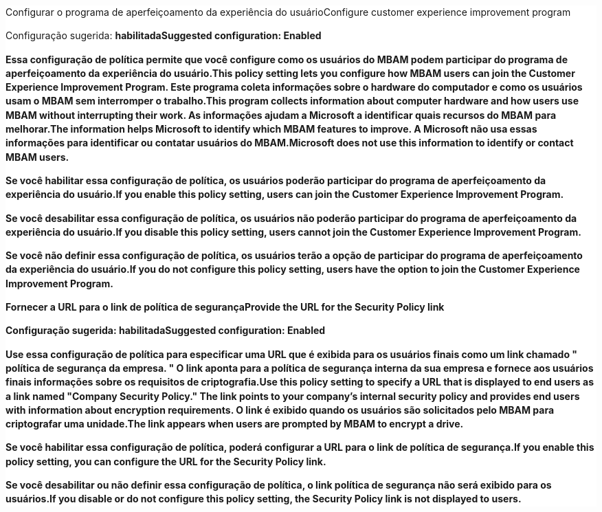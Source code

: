 </div></td>
</tr>
<tr class="odd">
<td align="left"><p><span data-ttu-id="dfec7-207">Configurar o programa de aperfeiçoamento da experiência do usuário</span><span class="sxs-lookup"><span data-stu-id="dfec7-207">Configure customer experience improvement program</span></span></p></td>
<td align="left"><p><span data-ttu-id="dfec7-208">Configuração sugerida: <strong> habilitada</span><span class="sxs-lookup"><span data-stu-id="dfec7-208">Suggested configuration: <strong>Enabled</span></span></strong></p>
<p><span data-ttu-id="dfec7-209">Essa configuração de política permite que você configure como os usuários do MBAM podem participar do programa de aperfeiçoamento da experiência do usuário.</span><span class="sxs-lookup"><span data-stu-id="dfec7-209">This policy setting lets you configure how MBAM users can join the Customer Experience Improvement Program.</span></span> <span data-ttu-id="dfec7-210">Este programa coleta informações sobre o hardware do computador e como os usuários usam o MBAM sem interromper o trabalho.</span><span class="sxs-lookup"><span data-stu-id="dfec7-210">This program collects information about computer hardware and how users use MBAM without interrupting their work.</span></span> <span data-ttu-id="dfec7-211">As informações ajudam a Microsoft a identificar quais recursos do MBAM para melhorar.</span><span class="sxs-lookup"><span data-stu-id="dfec7-211">The information helps Microsoft to identify which MBAM features to improve.</span></span> <span data-ttu-id="dfec7-212">A Microsoft não usa essas informações para identificar ou contatar usuários do MBAM.</span><span class="sxs-lookup"><span data-stu-id="dfec7-212">Microsoft does not use this information to identify or contact MBAM users.</span></span></p>
<p><span data-ttu-id="dfec7-213">Se você habilitar essa configuração de política, os usuários poderão participar do programa de aperfeiçoamento da experiência do usuário.</span><span class="sxs-lookup"><span data-stu-id="dfec7-213">If you enable this policy setting, users can join the Customer Experience Improvement Program.</span></span></p>
<p><span data-ttu-id="dfec7-214">Se você desabilitar essa configuração de política, os usuários não poderão participar do programa de aperfeiçoamento da experiência do usuário.</span><span class="sxs-lookup"><span data-stu-id="dfec7-214">If you disable this policy setting, users cannot join the Customer Experience Improvement Program.</span></span></p>
<p><span data-ttu-id="dfec7-215">Se você não definir essa configuração de política, os usuários terão a opção de participar do programa de aperfeiçoamento da experiência do usuário.</span><span class="sxs-lookup"><span data-stu-id="dfec7-215">If you do not configure this policy setting, users have the option to join the Customer Experience Improvement Program.</span></span></p></td>
</tr>
<tr class="even">
<td align="left"><p><span data-ttu-id="dfec7-216">Fornecer a URL para o link de política de segurança</span><span class="sxs-lookup"><span data-stu-id="dfec7-216">Provide the URL for the Security Policy link</span></span></p></td>
<td align="left"><p><span data-ttu-id="dfec7-217">Configuração sugerida: <strong> habilitada</span><span class="sxs-lookup"><span data-stu-id="dfec7-217">Suggested configuration: <strong>Enabled</span></span></strong></p>
<p><span data-ttu-id="dfec7-218">Use essa configuração de política para especificar uma URL que é exibida para os usuários finais como um link chamado &quot; política de segurança da empresa. &quot; O link aponta para a política de segurança interna da sua empresa e fornece aos usuários finais informações sobre os requisitos de criptografia.</span><span class="sxs-lookup"><span data-stu-id="dfec7-218">Use this policy setting to specify a URL that is displayed to end users as a link named &quot;Company Security Policy.&quot; The link points to your company’s internal security policy and provides end users with information about encryption requirements.</span></span> <span data-ttu-id="dfec7-219">O link é exibido quando os usuários são solicitados pelo MBAM para criptografar uma unidade.</span><span class="sxs-lookup"><span data-stu-id="dfec7-219">The link appears when users are prompted by MBAM to encrypt a drive.</span></span></p>
<p><span data-ttu-id="dfec7-220">Se você habilitar essa configuração de política, poderá configurar a URL para o link de política de segurança.</span><span class="sxs-lookup"><span data-stu-id="dfec7-220">If you enable this policy setting, you can configure the URL for the Security Policy link.</span></span></p>
<p><span data-ttu-id="dfec7-221">Se você desabilitar ou não definir essa configuração de política, o link política de segurança não será exibido para os usuários.</span><span class="sxs-lookup"><span data-stu-id="dfec7-221">If you disable or do not configure this policy setting, the Security Policy link is not displayed to users.</span></span></p></td>
</tr>
</tbody>
</table>
